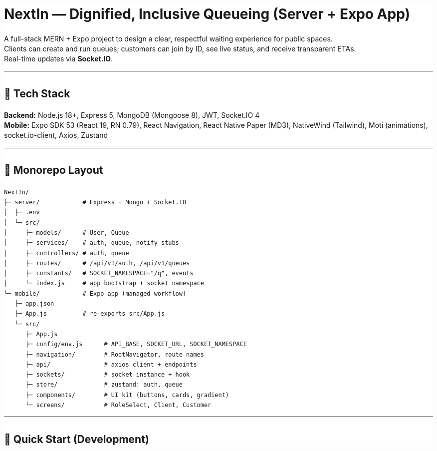 # NextIn — Dignified, Inclusive Queueing (Server + Expo App)

A full-stack MERN + Expo project to design a clear, respectful waiting experience for public spaces.  
Clients can create and run queues; customers can join by ID, see live status, and receive transparent ETAs.  
Real-time updates via **Socket.IO**.

---

## 🧱 Tech Stack

**Backend:** Node.js 18+, Express 5, MongoDB (Mongoose 8), JWT, Socket.IO 4  
**Mobile:** Expo SDK 53 (React 19, RN 0.79), React Navigation, React Native Paper (MD3), NativeWind (Tailwind), Moti (animations), socket.io-client, Axios, Zustand

---

## 📁 Monorepo Layout

```
NextIn/
├─ server/            # Express + Mongo + Socket.IO
│  ├─ .env
│  └─ src/
│     ├─ models/      # User, Queue
│     ├─ services/    # auth, queue, notify stubs
│     ├─ controllers/ # auth, queue
│     ├─ routes/      # /api/v1/auth, /api/v1/queues
│     ├─ constants/   # SOCKET_NAMESPACE="/q", events
│     └─ index.js     # app bootstrap + socket namespace
└─ mobile/            # Expo app (managed workflow)
   ├─ app.json
   ├─ App.js          # re-exports src/App.js
   └─ src/
      ├─ App.js
      ├─ config/env.js      # API_BASE, SOCKET_URL, SOCKET_NAMESPACE
      ├─ navigation/        # RootNavigator, route names
      ├─ api/               # axios client + endpoints
      ├─ sockets/           # socket instance + hook
      ├─ store/             # zustand: auth, queue
      ├─ components/        # UI kit (buttons, cards, gradient)
      └─ screens/           # RoleSelect, Client, Customer
```

---

## 🚀 Quick Start (Development)
